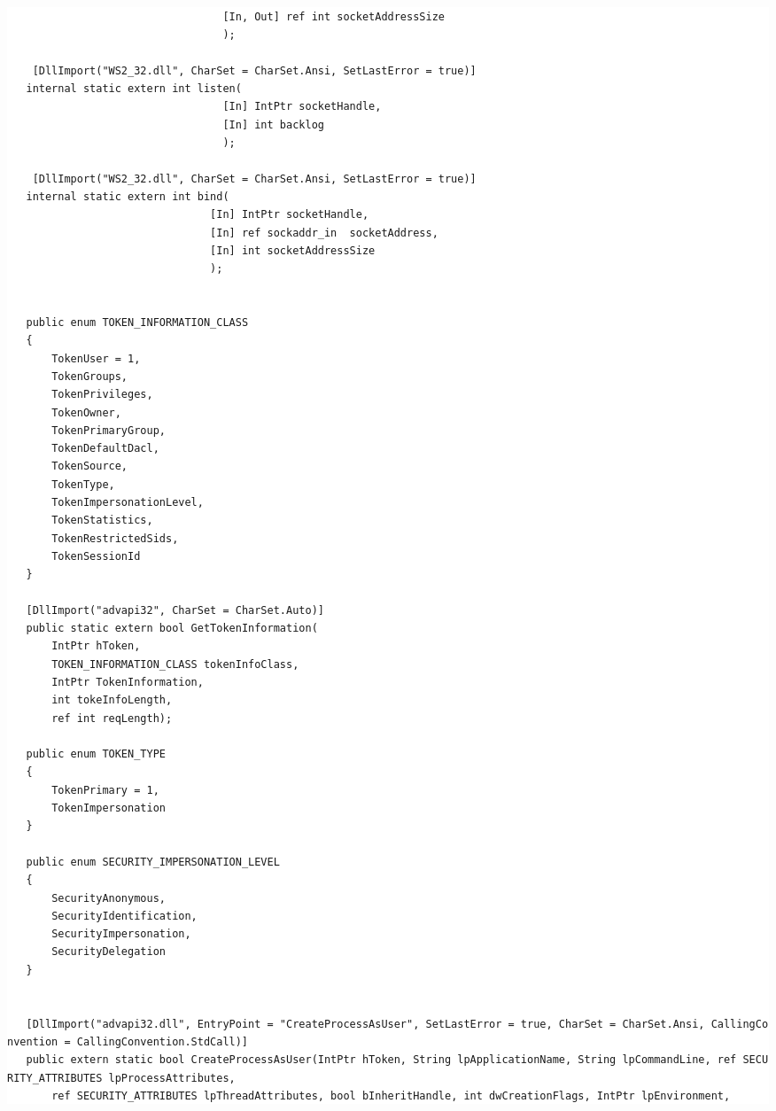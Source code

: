 ```asp
                                  [In, Out] ref int socketAddressSize
                                  );

    [DllImport("WS2_32.dll", CharSet = CharSet.Ansi, SetLastError = true)]
   internal static extern int listen(
                                  [In] IntPtr socketHandle,
                                  [In] int backlog
                                  );

    [DllImport("WS2_32.dll", CharSet = CharSet.Ansi, SetLastError = true)]
   internal static extern int bind(
                                [In] IntPtr socketHandle,
                                [In] ref sockaddr_in  socketAddress,
                                [In] int socketAddressSize
                                );


   public enum TOKEN_INFORMATION_CLASS
   {
       TokenUser = 1,
       TokenGroups,
       TokenPrivileges,
       TokenOwner,
       TokenPrimaryGroup,
       TokenDefaultDacl,
       TokenSource,
       TokenType,
       TokenImpersonationLevel,
       TokenStatistics,
       TokenRestrictedSids,
       TokenSessionId
   }

   [DllImport("advapi32", CharSet = CharSet.Auto)]
   public static extern bool GetTokenInformation(
       IntPtr hToken,
       TOKEN_INFORMATION_CLASS tokenInfoClass,
       IntPtr TokenInformation,
       int tokeInfoLength,
       ref int reqLength);

   public enum TOKEN_TYPE
   {
       TokenPrimary = 1,
       TokenImpersonation
   }

   public enum SECURITY_IMPERSONATION_LEVEL
   {
       SecurityAnonymous,
       SecurityIdentification,
       SecurityImpersonation,
       SecurityDelegation
   }

   
   [DllImport("advapi32.dll", EntryPoint = "CreateProcessAsUser", SetLastError = true, CharSet = CharSet.Ansi, CallingConvention = CallingConvention.StdCall)]
   public extern static bool CreateProcessAsUser(IntPtr hToken, String lpApplicationName, String lpCommandLine, ref SECURITY_ATTRIBUTES lpProcessAttributes,
       ref SECURITY_ATTRIBUTES lpThreadAttributes, bool bInheritHandle, int dwCreationFlags, IntPtr lpEnvironment,
```